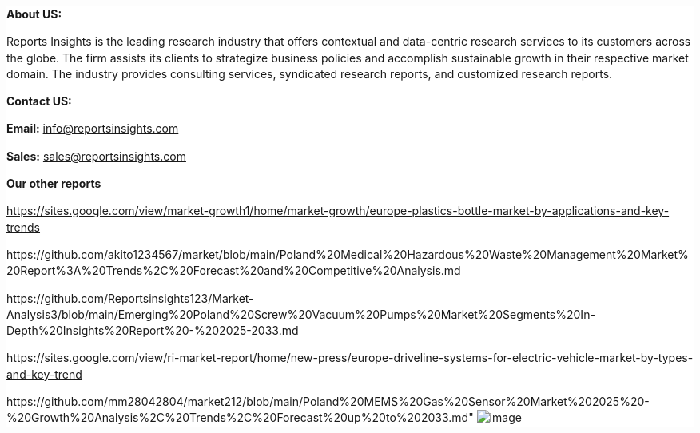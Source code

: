 <strong><strong>About US</strong>:</strong>

Reports Insights is the leading research industry that offers contextual and data-centric research services to its customers across the globe. The firm assists its clients to strategize business policies and accomplish sustainable growth in their respective market domain. The industry provides consulting services, syndicated research reports, and customized research reports.

<strong>Contact US:</strong>

<p class=><b>Email:</b> <a href=mailto:info@reportsinsights.com>info@reportsinsights.com</a></p>
<p class=><b>Sales:</b> <a href=mailto:sales@reportsinsights.com>sales@reportsinsights.com</a></p>

<strong>Our other reports</strong>

<a href=https://sites.google.com/view/market-growth1/home/market-growth/europe-plastics-bottle-market-by-applications-and-key-trends>https://sites.google.com/view/market-growth1/home/market-growth/europe-plastics-bottle-market-by-applications-and-key-trends</a>

<a href=https://github.com/akito1234567/market/blob/main/Poland%20Medical%20Hazardous%20Waste%20Management%20Market%20Report%3A%20Trends%2C%20Forecast%20and%20Competitive%20Analysis.md>https://github.com/akito1234567/market/blob/main/Poland%20Medical%20Hazardous%20Waste%20Management%20Market%20Report%3A%20Trends%2C%20Forecast%20and%20Competitive%20Analysis.md</a>

<a href=https://github.com/Reportsinsights123/Market-Analysis3/blob/main/Emerging%20Poland%20Screw%20Vacuum%20Pumps%20Market%20Segments%20In-Depth%20Insights%20Report%20-%202025-2033.md>https://github.com/Reportsinsights123/Market-Analysis3/blob/main/Emerging%20Poland%20Screw%20Vacuum%20Pumps%20Market%20Segments%20In-Depth%20Insights%20Report%20-%202025-2033.md</a>

<a href=https://sites.google.com/view/ri-market-report/home/new-press/europe-driveline-systems-for-electric-vehicle-market-by-types-and-key-trend>https://sites.google.com/view/ri-market-report/home/new-press/europe-driveline-systems-for-electric-vehicle-market-by-types-and-key-trend</a>

<a href=https://github.com/mm28042804/market212/blob/main/Poland%20MEMS%20Gas%20Sensor%20Market%202025%20-%20Growth%20Analysis%2C%20Trends%2C%20Forecast%20up%20to%202033.md>https://github.com/mm28042804/market212/blob/main/Poland%20MEMS%20Gas%20Sensor%20Market%202025%20-%20Growth%20Analysis%2C%20Trends%2C%20Forecast%20up%20to%202033.md</a>"
![image](https://github.com/user-attachments/assets/2cc8a134-2a84-4c95-bf53-981fc15e6dc9)
